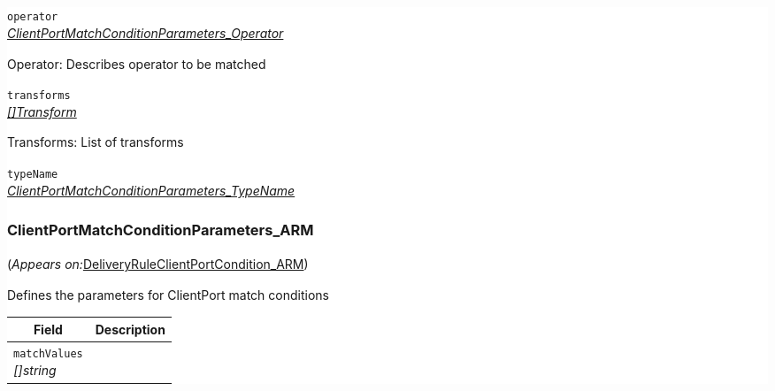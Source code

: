 <tr>
<td>
<code>operator</code><br/>
<em>
<a href="#cdn.azure.com/v1api20210601.ClientPortMatchConditionParameters_Operator">
ClientPortMatchConditionParameters_Operator
</a>
</em>
</td>
<td>
<p>Operator: Describes operator to be matched</p>
</td>
</tr>
<tr>
<td>
<code>transforms</code><br/>
<em>
<a href="#cdn.azure.com/v1api20210601.Transform">
[]Transform
</a>
</em>
</td>
<td>
<p>Transforms: List of transforms</p>
</td>
</tr>
<tr>
<td>
<code>typeName</code><br/>
<em>
<a href="#cdn.azure.com/v1api20210601.ClientPortMatchConditionParameters_TypeName">
ClientPortMatchConditionParameters_TypeName
</a>
</em>
</td>
<td>
</td>
</tr>
</tbody>
</table>
<h3 id="cdn.azure.com/v1api20210601.ClientPortMatchConditionParameters_ARM">ClientPortMatchConditionParameters_ARM
</h3>
<p>
(<em>Appears on:</em><a href="#cdn.azure.com/v1api20210601.DeliveryRuleClientPortCondition_ARM">DeliveryRuleClientPortCondition_ARM</a>)
</p>
<div>
<p>Defines the parameters for ClientPort match conditions</p>
</div>
<table>
<thead>
<tr>
<th>Field</th>
<th>Description</th>
</tr>
</thead>
<tbody>
<tr>
<td>
<code>matchValues</code><br/>
<em>
[]string
</em>